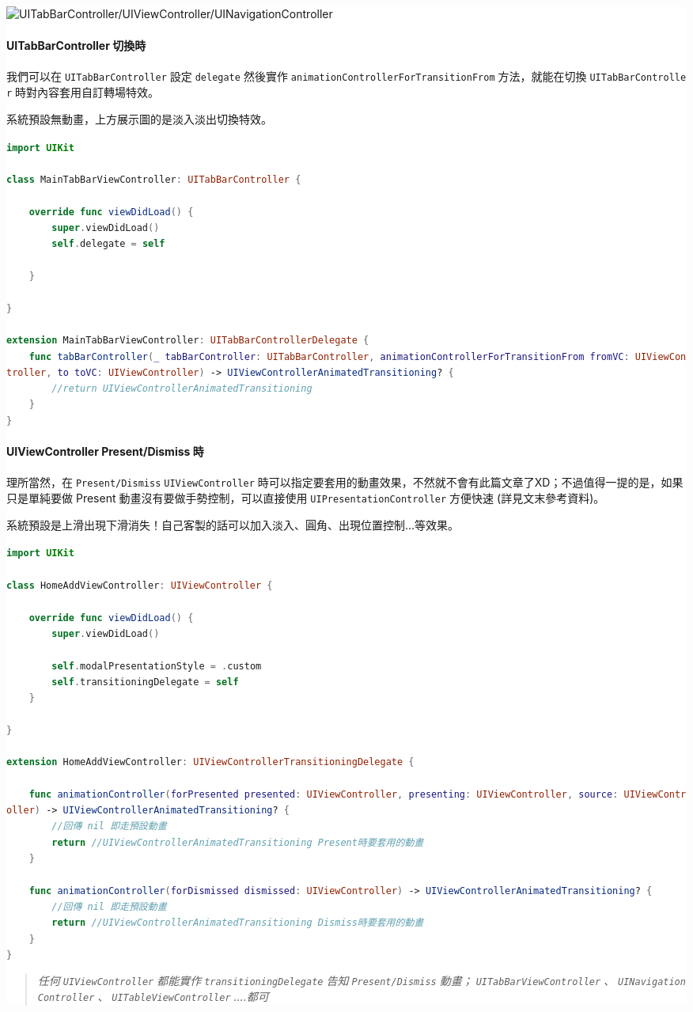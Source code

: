 ![UITabBarController/UIViewController/UINavigationController](/assets/14cee137c565/1*G0us0AtYJCy3va1sh_bWhQ.gif "UITabBarController/UIViewController/UINavigationController")
#### UITabBarController 切換時

我們可以在 `UITabBarController` 設定 `delegate` 然後實作 `animationControllerForTransitionFrom` 方法，就能在切換 `UITabBarController` 時對內容套用自訂轉場特效。

系統預設無動畫，上方展示圖的是淡入淡出切換特效。
```swift
import UIKit

class MainTabBarViewController: UITabBarController {

    override func viewDidLoad() {
        super.viewDidLoad()
        self.delegate = self
        
    }
    
}

extension MainTabBarViewController: UITabBarControllerDelegate {
    func tabBarController(_ tabBarController: UITabBarController, animationControllerForTransitionFrom fromVC: UIViewController, to toVC: UIViewController) -> UIViewControllerAnimatedTransitioning? {
        //return UIViewControllerAnimatedTransitioning
    }
}
```
#### UIViewController Present/Dismiss 時

理所當然，在 `Present/Dismiss` `UIViewController` 時可以指定要套用的動畫效果，不然就不會有此篇文章了XD；不過值得一提的是，如果只是單純要做 Present 動畫沒有要做手勢控制，可以直接使用 `UIPresentationController` 方便快速 (詳見文末參考資料)。

系統預設是上滑出現下滑消失！自己客製的話可以加入淡入、圓角、出現位置控制…等效果。
```swift
import UIKit

class HomeAddViewController: UIViewController {

    override func viewDidLoad() {
        super.viewDidLoad()

        self.modalPresentationStyle = .custom
        self.transitioningDelegate = self
    }
    
}

extension HomeAddViewController: UIViewControllerTransitioningDelegate {
    
    func animationController(forPresented presented: UIViewController, presenting: UIViewController, source: UIViewController) -> UIViewControllerAnimatedTransitioning? {
        //回傳 nil 即走預設動畫
        return //UIViewControllerAnimatedTransitioning Present時要套用的動畫
    }
    
    func animationController(forDismissed dismissed: UIViewController) -> UIViewControllerAnimatedTransitioning? {
        //回傳 nil 即走預設動畫
        return //UIViewControllerAnimatedTransitioning Dismiss時要套用的動畫
    }
}
```
> _任何 `UIViewController` 都能實作 `transitioningDelegate` 告知 `Present/Dismiss` 動畫； `UITabBarViewController` 、 `UINavigationController` 、 `UITableViewController` ….都可_

